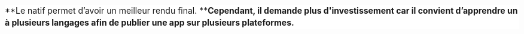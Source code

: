 **Le natif permet d’avoir un meilleur rendu final. ****Cependant, il demande plus d'investissement car il convient d’apprendre un à plusieurs langages afin de publier une app sur plusieurs plateformes.**


